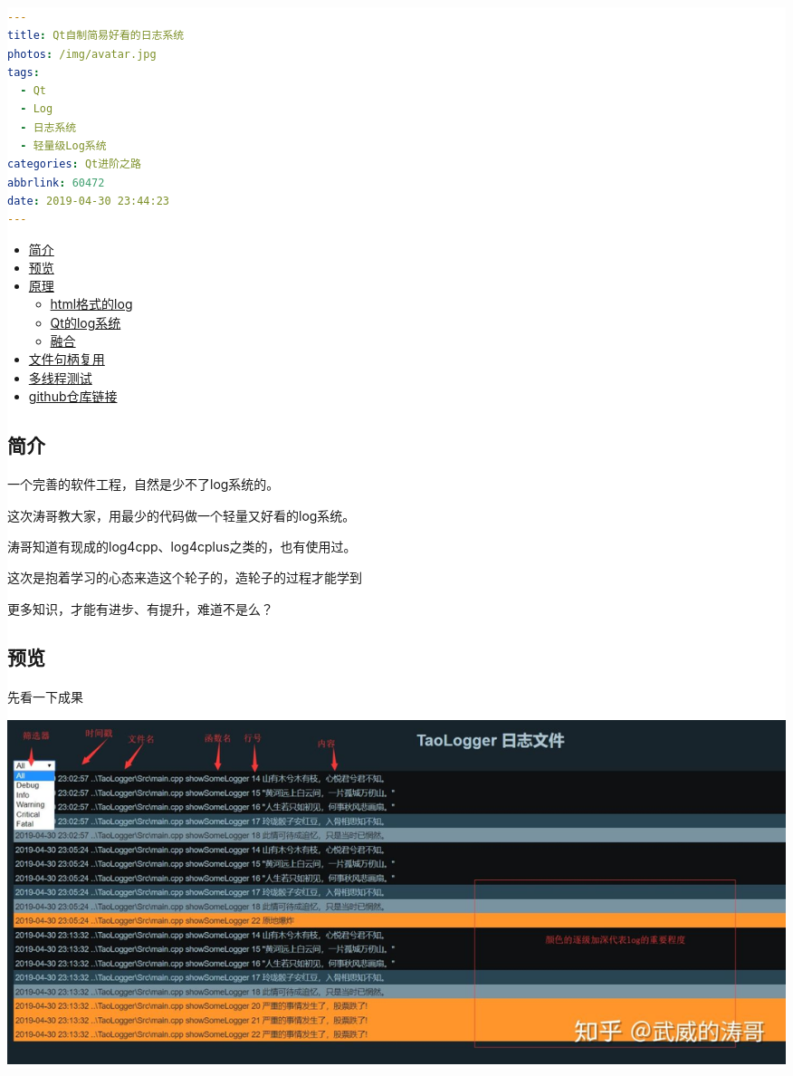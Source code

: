 ```yaml
---
title: Qt自制简易好看的日志系统
photos: /img/avatar.jpg
tags:
  - Qt
  - Log
  - 日志系统
  - 轻量级Log系统
categories: Qt进阶之路
abbrlink: 60472
date: 2019-04-30 23:44:23
---
```


- [简介](#%E7%AE%80%E4%BB%8B)
- [预览](#%E9%A2%84%E8%A7%88)
- [原理](#%E5%8E%9F%E7%90%86)
  - [html格式的log](#html%E6%A0%BC%E5%BC%8F%E7%9A%84log)
  - [Qt的log系统](#qt%E7%9A%84log%E7%B3%BB%E7%BB%9F)
  - [融合](#%E8%9E%8D%E5%90%88)
- [文件句柄复用](#%E6%96%87%E4%BB%B6%E5%8F%A5%E6%9F%84%E5%A4%8D%E7%94%A8)
- [多线程测试](#%E5%A4%9A%E7%BA%BF%E7%A8%8B%E6%B5%8B%E8%AF%95)
- [github仓库链接](#github%E4%BB%93%E5%BA%93%E9%93%BE%E6%8E%A5)

## 简介

一个完善的软件工程，自然是少不了log系统的。

这次涛哥教大家，用最少的代码做一个轻量又好看的log系统。

涛哥知道有现成的log4cpp、log4cplus之类的，也有使用过。

这次是抱着学习的心态来造这个轮子的，造轮子的过程才能学到

更多知识，才能有进步、有提升，难道不是么？

## 预览

先看一下成果

![预览](/images/Logger/1.png)
